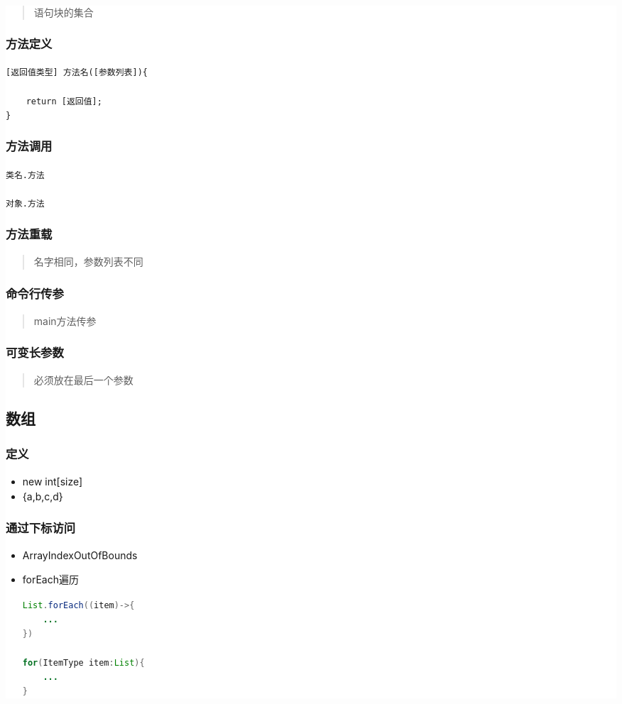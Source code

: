 >   语句块的集合

### 方法定义

```
[返回值类型] 方法名([参数列表]){

	return [返回值];
}
```

###  方法调用

```
类名.方法

对象.方法
```

### 方法重载

>   名字相同，参数列表不同

###  命令行传参

>   main方法传参

###  可变长参数

>   必须放在最后一个参数

## 数组

### 定义

-   new int[size]
-   {a,b,c,d}

### 通过下标访问

-   ArrayIndexOutOfBounds

-   forEach遍历

    ```java
    List.forEach((item)->{
        ...
    })
        
    for(ItemType item:List){
    	...
    }
    ```
